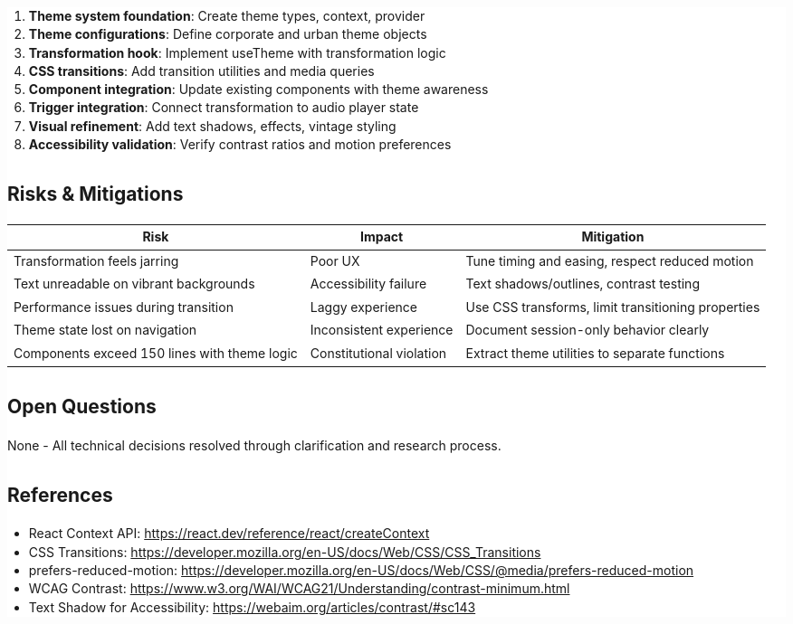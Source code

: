 1. **Theme system foundation**: Create theme types, context, provider
2. **Theme configurations**: Define corporate and urban theme objects
3. **Transformation hook**: Implement useTheme with transformation logic
4. **CSS transitions**: Add transition utilities and media queries
5. **Component integration**: Update existing components with theme awareness
6. **Trigger integration**: Connect transformation to audio player state
7. **Visual refinement**: Add text shadows, effects, vintage styling
8. **Accessibility validation**: Verify contrast ratios and motion preferences

## Risks & Mitigations

| Risk | Impact | Mitigation |
|------|--------|-----------|
| Transformation feels jarring | Poor UX | Tune timing and easing, respect reduced motion |
| Text unreadable on vibrant backgrounds | Accessibility failure | Text shadows/outlines, contrast testing |
| Performance issues during transition | Laggy experience | Use CSS transforms, limit transitioning properties |
| Theme state lost on navigation | Inconsistent experience | Document session-only behavior clearly |
| Components exceed 150 lines with theme logic | Constitutional violation | Extract theme utilities to separate functions |

## Open Questions

None - All technical decisions resolved through clarification and research process.

## References

- React Context API: https://react.dev/reference/react/createContext
- CSS Transitions: https://developer.mozilla.org/en-US/docs/Web/CSS/CSS_Transitions
- prefers-reduced-motion: https://developer.mozilla.org/en-US/docs/Web/CSS/@media/prefers-reduced-motion
- WCAG Contrast: https://www.w3.org/WAI/WCAG21/Understanding/contrast-minimum.html
- Text Shadow for Accessibility: https://webaim.org/articles/contrast/#sc143


